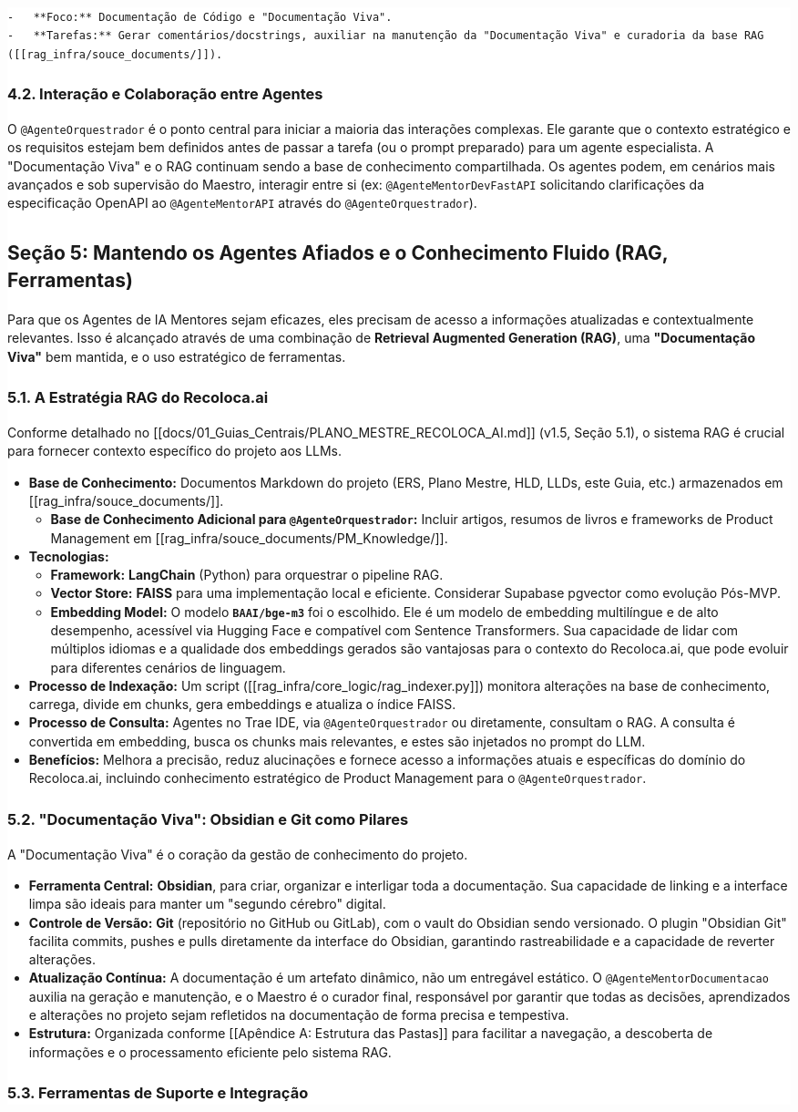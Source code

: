     -   **Foco:** Documentação de Código e "Documentação Viva".
    -   **Tarefas:** Gerar comentários/docstrings, auxiliar na manutenção da "Documentação Viva" e curadoria da base RAG ([[rag_infra/souce_documents/]]).
### 4.2. Interação e Colaboração entre Agentes

O `@AgenteOrquestrador` é o ponto central para iniciar a maioria das interações complexas. Ele garante que o contexto estratégico e os requisitos estejam bem definidos antes de passar a tarefa (ou o prompt preparado) para um agente especialista. A "Documentação Viva" e o RAG continuam sendo a base de conhecimento compartilhada. Os agentes podem, em cenários mais avançados e sob supervisão do Maestro, interagir entre si (ex: `@AgenteMentorDevFastAPI` solicitando clarificações da especificação OpenAPI ao `@AgenteMentorAPI` através do `@AgenteOrquestrador`).
## Seção 5: Mantendo os Agentes Afiados e o Conhecimento Fluido (RAG, Ferramentas)

Para que os Agentes de IA Mentores sejam eficazes, eles precisam de acesso a informações atualizadas e contextualmente relevantes. Isso é alcançado através de uma combinação de **Retrieval Augmented Generation (RAG)**, uma **"Documentação Viva"** bem mantida, e o uso estratégico de ferramentas.
### 5.1. A Estratégia RAG do Recoloca.ai

Conforme detalhado no [[docs/01_Guias_Centrais/PLANO_MESTRE_RECOLOCA_AI.md]] (v1.5, Seção 5.1), o sistema RAG é crucial para fornecer contexto específico do projeto aos LLMs.

-   **Base de Conhecimento:** Documentos Markdown do projeto (ERS, Plano Mestre, HLD, LLDs, este Guia, etc.) armazenados em [[rag_infra/souce_documents/]].
    -   **Base de Conhecimento Adicional para `@AgenteOrquestrador`:** Incluir artigos, resumos de livros e frameworks de Product Management em [[rag_infra/souce_documents/PM_Knowledge/]].
-   **Tecnologias:**
    -   **Framework:** **LangChain** (Python) para orquestrar o pipeline RAG.
    -   **Vector Store:** **FAISS** para uma implementação local e eficiente. Considerar Supabase pgvector como evolução Pós-MVP.
    -   **Embedding Model:** O modelo **`BAAI/bge-m3`** foi o escolhido. Ele é um modelo de embedding multilíngue e de alto desempenho, acessível via Hugging Face e compatível com Sentence Transformers. Sua capacidade de lidar com múltiplos idiomas e a qualidade dos embeddings gerados são vantajosas para o contexto do Recoloca.ai, que pode evoluir para diferentes cenários de linguagem.
-   **Processo de Indexação:** Um script ([[rag_infra/core_logic/rag_indexer.py]]) monitora alterações na base de conhecimento, carrega, divide em chunks, gera embeddings e atualiza o índice FAISS.
-   **Processo de Consulta:** Agentes no Trae IDE, via `@AgenteOrquestrador` ou diretamente, consultam o RAG. A consulta é convertida em embedding, busca os chunks mais relevantes, e estes são injetados no prompt do LLM.
-   **Benefícios:** Melhora a precisão, reduz alucinações e fornece acesso a informações atuais e específicas do domínio do Recoloca.ai, incluindo conhecimento estratégico de Product Management para o `@AgenteOrquestrador`.
### 5.2. "Documentação Viva": Obsidian e Git como Pilares

A "Documentação Viva" é o coração da gestão de conhecimento do projeto.

-   **Ferramenta Central:** **Obsidian**, para criar, organizar e interligar toda a documentação. Sua capacidade de linking e a interface limpa são ideais para manter um "segundo cérebro" digital.
-   **Controle de Versão:** **Git** (repositório no GitHub ou GitLab), com o vault do Obsidian sendo versionado. O plugin "Obsidian Git" facilita commits, pushes e pulls diretamente da interface do Obsidian, garantindo rastreabilidade e a capacidade de reverter alterações.
-   **Atualização Contínua:** A documentação é um artefato dinâmico, não um entregável estático. O `@AgenteMentorDocumentacao` auxilia na geração e manutenção, e o Maestro é o curador final, responsável por garantir que todas as decisões, aprendizados e alterações no projeto sejam refletidos na documentação de forma precisa e tempestiva.
-   **Estrutura:** Organizada conforme [[Apêndice A: Estrutura das Pastas]] para facilitar a navegação, a descoberta de informações e o processamento eficiente pelo sistema RAG.
### 5.3. Ferramentas de Suporte e Integração
